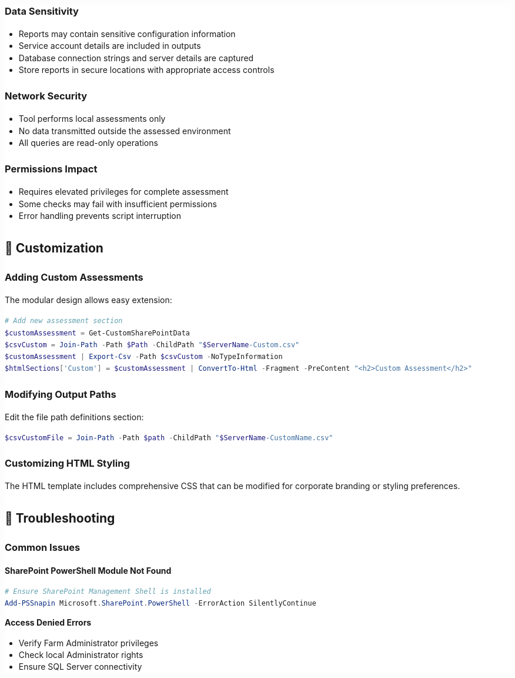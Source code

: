### Data Sensitivity
- Reports may contain sensitive configuration information
- Service account details are included in outputs
- Database connection strings and server details are captured
- Store reports in secure locations with appropriate access controls

### Network Security
- Tool performs local assessments only
- No data transmitted outside the assessed environment
- All queries are read-only operations

### Permissions Impact
- Requires elevated privileges for complete assessment
- Some checks may fail with insufficient permissions
- Error handling prevents script interruption

## 🔧 Customization

### Adding Custom Assessments
The modular design allows easy extension:
```powershell
# Add new assessment section
$customAssessment = Get-CustomSharePointData
$csvCustom = Join-Path -Path $Path -ChildPath "$ServerName-Custom.csv"
$customAssessment | Export-Csv -Path $csvCustom -NoTypeInformation
$htmlSections['Custom'] = $customAssessment | ConvertTo-Html -Fragment -PreContent "<h2>Custom Assessment</h2>"
```

### Modifying Output Paths
Edit the file path definitions section:
```powershell
$csvCustomFile = Join-Path -Path $path -ChildPath "$ServerName-CustomName.csv"
```

### Customizing HTML Styling
The HTML template includes comprehensive CSS that can be modified for corporate branding or styling preferences.

## 🚨 Troubleshooting

### Common Issues

**SharePoint PowerShell Module Not Found**
```powershell
# Ensure SharePoint Management Shell is installed
Add-PSSnapin Microsoft.SharePoint.PowerShell -ErrorAction SilentlyContinue
```

**Access Denied Errors**
- Verify Farm Administrator privileges
- Check local Administrator rights
- Ensure SQL Server connectivity

